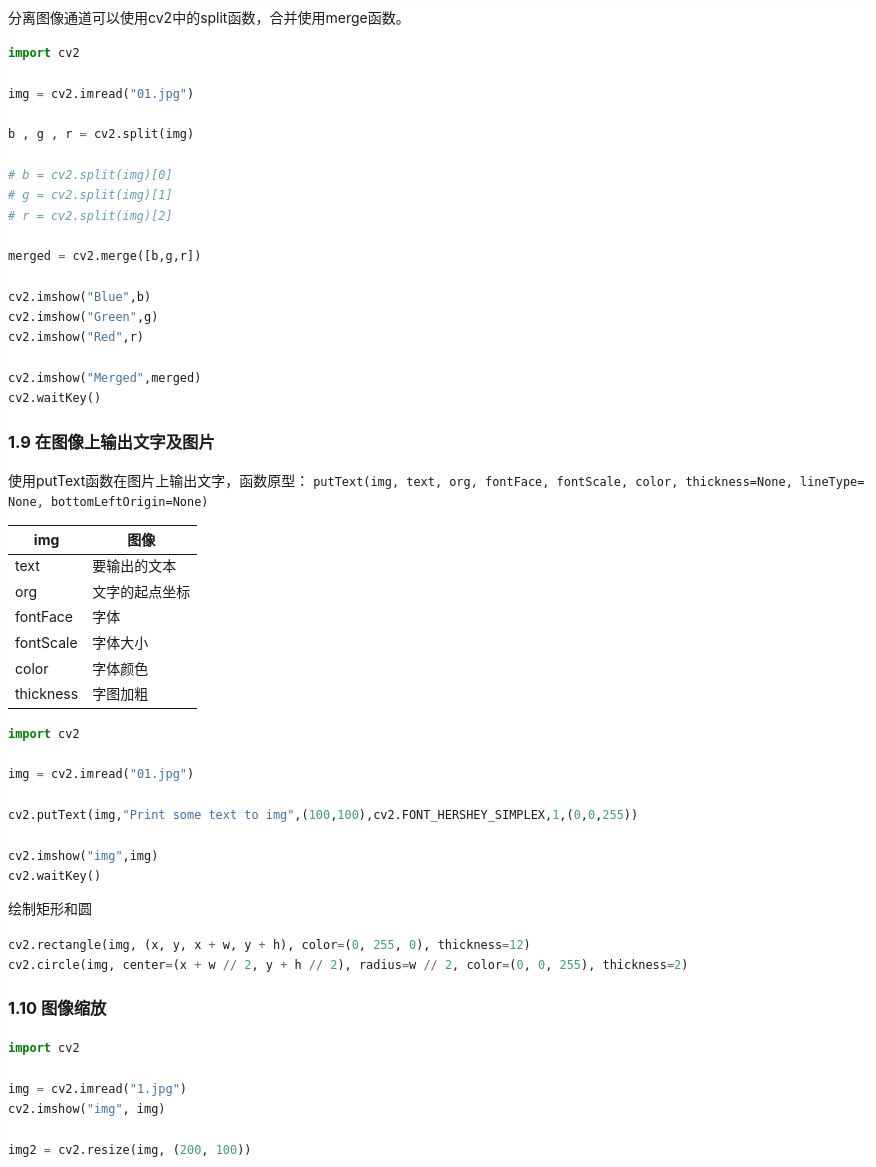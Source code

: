 分离图像通道可以使用cv2中的split函数，合并使用merge函数。
```python
import cv2
 
img = cv2.imread("01.jpg")

b , g , r = cv2.split(img)

# b = cv2.split(img)[0]
# g = cv2.split(img)[1]
# r = cv2.split(img)[2]

merged = cv2.merge([b,g,r])

cv2.imshow("Blue",b)
cv2.imshow("Green",g)
cv2.imshow("Red",r)

cv2.imshow("Merged",merged)
cv2.waitKey()
```
### 1.9 在图像上输出文字及图片
使用putText函数在图片上输出文字，函数原型：
`putText(img, text, org, fontFace, fontScale, color, thickness=None, lineType=None, bottomLeftOrigin=None)`

| img       | 图像           |
| --------- | -------------- |
| text      | 要输出的文本   |
| org       | 文字的起点坐标 |
| fontFace  | 字体           |
| fontScale | 字体大小       |
| color     | 字体颜色       |
| thickness | 字图加粗       |


```python
import cv2

img = cv2.imread("01.jpg")
 
cv2.putText(img,"Print some text to img",(100,100),cv2.FONT_HERSHEY_SIMPLEX,1,(0,0,255))
 
cv2.imshow("img",img)
cv2.waitKey()

```

绘制矩形和圆
```python
cv2.rectangle(img, (x, y, x + w, y + h), color=(0, 255, 0), thickness=12)
cv2.circle(img, center=(x + w // 2, y + h // 2), radius=w // 2, color=(0, 0, 255), thickness=2)
```
### 1.10 图像缩放
```python
import cv2

img = cv2.imread("1.jpg")
cv2.imshow("img", img)

img2 = cv2.resize(img, (200, 100))
```